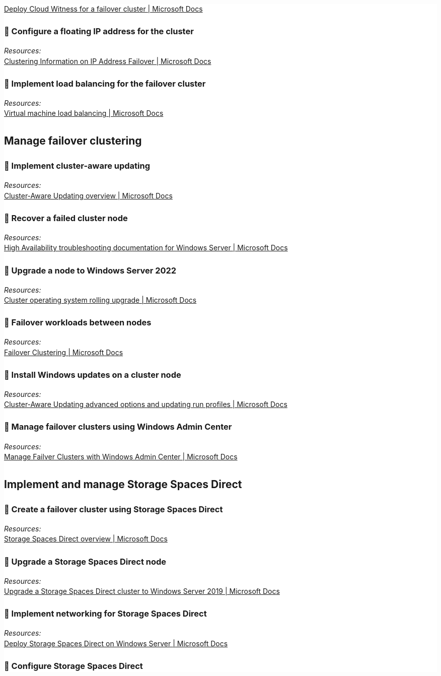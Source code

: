 [Deploy Cloud Witness for a failover cluster | Microsoft Docs](https://learn.microsoft.com/en-us/windows-server/failover-clustering/deploy-cloud-witness)
### 🔳 Configure a floating IP address for the cluster
*Resources:* <br />
[Clustering Information on IP Address Failover | Microsoft Docs](https://learn.microsoft.com/en-us/troubleshoot/windows-server/high-availability/cluster-information-ip-address-failover)
### 🔳 Implement load balancing for the failover cluster
*Resources:* <br />
[Virtual machine load balancing | Microsoft Docs](https://learn.microsoft.com/en-us/azure-stack/hci/manage/vm-load-balancing)

## Manage failover clustering

### 🔳 Implement cluster-aware updating
*Resources:* <br />
[Cluster-Aware Updating overview | Microsoft Docs](https://learn.microsoft.com/en-us/windows-server/failover-clustering/cluster-aware-updating)
### 🔳 Recover a failed cluster node
*Resources:* <br />
[High Availability troubleshooting documentation for Windows Server | Microsoft Docs](https://learn.microsoft.com/en-us/troubleshoot/windows-server/high-availability/high-availability-overview)
### 🔳 Upgrade a node to Windows Server 2022
*Resources:* <br />
[Cluster operating system rolling upgrade | Microsoft Docs](https://learn.microsoft.com/en-us/windows-server/failover-clustering/cluster-operating-system-rolling-upgrade)
### 🔳 Failover workloads between nodes
*Resources:* <br />
[Failover Clustering | Microsoft Docs](https://learn.microsoft.com/en-us/previous-versions/windows/it-pro/windows-server-2008-r2-and-2008/dd353290(v=ws.10))
### 🔳 Install Windows updates on a cluster node
*Resources:* <br />
[Cluster-Aware Updating advanced options and updating run profiles | Microsoft Docs](https://learn.microsoft.com/en-us/windows-server/failover-clustering/cluster-aware-updating-options)
### 🔳 Manage failover clusters using Windows Admin Center
*Resources:* <br />
[Manage Failver Clusters with Windows Admin Center | Microsoft Docs](https://learn.microsoft.com/en-us/windows-server/manage/windows-admin-center/use/manage-failover-clusters)

## Implement and manage Storage Spaces Direct

### 🔳 Create a failover cluster using Storage Spaces Direct
*Resources:* <br />
[Storage Spaces Direct overview | Microsoft Docs](https://learn.microsoft.com/en-us/azure-stack/hci/concepts/storage-spaces-direct-overview)
### 🔳 Upgrade a Storage Spaces Direct node
*Resources:* <br />
[Upgrade a Storage Spaces Direct cluster to Windows Server 2019 | Microsoft Docs](https://learn.microsoft.com/en-us/windows-server/storage/storage-spaces/upgrade-storage-spaces-direct-to-windows-server-2019)
### 🔳 Implement networking for Storage Spaces Direct
*Resources:* <br />
[Deploy Storage Spaces Direct on Windows Server | Microsoft Docs](https://learn.microsoft.com/en-us/windows-server/storage/storage-spaces/deploy-storage-spaces-direct#step-2-configure-the-network)
### 🔳 Configure Storage Spaces Direct
